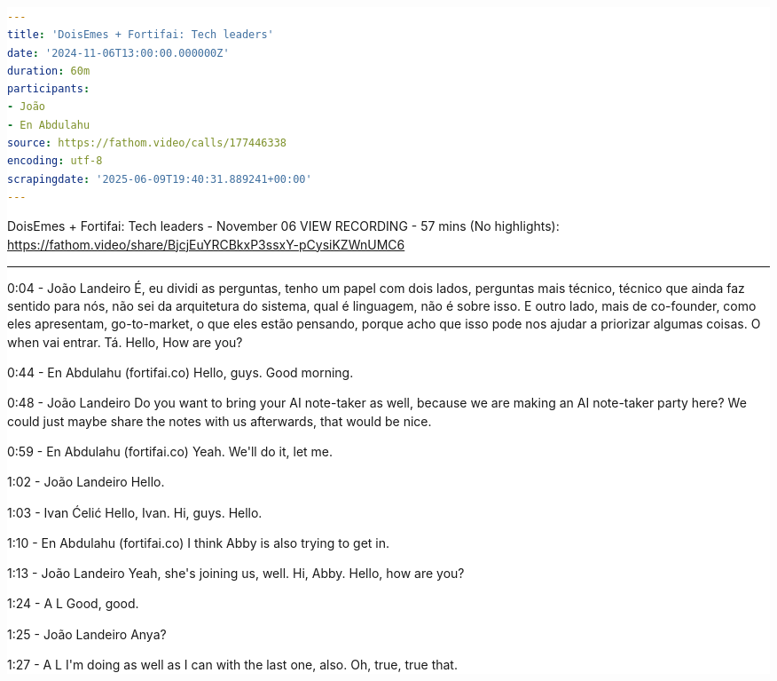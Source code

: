 ```yaml
---
title: 'DoisEmes + Fortifai: Tech leaders'
date: '2024-11-06T13:00:00.000000Z'
duration: 60m
participants:
- João
- En Abdulahu
source: https://fathom.video/calls/177446338
encoding: utf-8
scrapingdate: '2025-06-09T19:40:31.889241+00:00'
---
```


DoisEmes + Fortifai: Tech leaders - November 06
VIEW RECORDING - 57 mins (No highlights): https://fathom.video/share/BjcjEuYRCBkxP3ssxY-pCysiKZWnUMC6

---

0:04 - João Landeiro
  É, eu dividi as perguntas, tenho um papel com dois lados, perguntas mais técnico, técnico que ainda faz sentido para nós, não sei da arquitetura do sistema, qual é linguagem, não é sobre isso.  E outro lado, mais de co-founder, como eles apresentam, go-to-market, o que eles estão pensando, porque acho que isso pode nos ajudar a priorizar algumas coisas.  O when vai entrar. Tá. Hello, How are you?

0:44 - En Abdulahu (fortifai.co)
  Hello, guys. Good morning.

0:48 - João Landeiro
  Do you want to bring your AI note-taker as well, because we are making an AI note-taker party here? We could just maybe share the notes with us afterwards, that would be nice.

0:59 - En Abdulahu (fortifai.co)
  Yeah. We'll do it, let me.

1:02 - João Landeiro
  Hello.

1:03 - Ivan Ćelić
  Hello, Ivan. Hi, guys. Hello.

1:10 - En Abdulahu (fortifai.co)
  I think Abby is also trying to get in.

1:13 - João Landeiro
  Yeah, she's joining us, well. Hi, Abby. Hello, how are you?

1:24 - A L
  Good, good.

1:25 - João Landeiro
  Anya?

1:27 - A L
  I'm doing as well as I can with the last one, also. Oh, true, true that.

